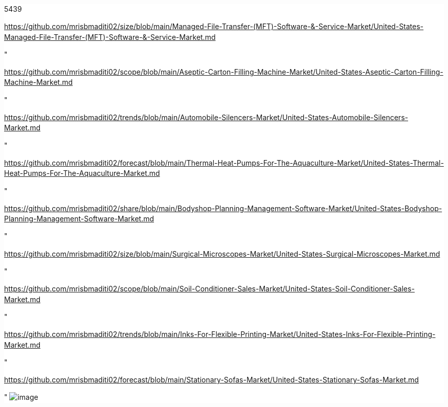 5439</p><p><a href="https://github.com/mrisbmaditi02/size/blob/main/Managed-File-Transfer-(MFT)-Software-&-Service-Market/United-States-Managed-File-Transfer-(MFT)-Software-&-Service-Market.md">https://github.com/mrisbmaditi02/size/blob/main/Managed-File-Transfer-(MFT)-Software-&-Service-Market/United-States-Managed-File-Transfer-(MFT)-Software-&-Service-Market.md</a></p>"<p><a href="https://github.com/mrisbmaditi02/scope/blob/main/Aseptic-Carton-Filling-Machine-Market/United-States-Aseptic-Carton-Filling-Machine-Market.md">https://github.com/mrisbmaditi02/scope/blob/main/Aseptic-Carton-Filling-Machine-Market/United-States-Aseptic-Carton-Filling-Machine-Market.md</a></p>"<p><a href="https://github.com/mrisbmaditi02/trends/blob/main/Automobile-Silencers-Market/United-States-Automobile-Silencers-Market.md">https://github.com/mrisbmaditi02/trends/blob/main/Automobile-Silencers-Market/United-States-Automobile-Silencers-Market.md</a></p>"<p><a href="https://github.com/mrisbmaditi02/forecast/blob/main/Thermal-Heat-Pumps-For-The-Aquaculture-Market/United-States-Thermal-Heat-Pumps-For-The-Aquaculture-Market.md">https://github.com/mrisbmaditi02/forecast/blob/main/Thermal-Heat-Pumps-For-The-Aquaculture-Market/United-States-Thermal-Heat-Pumps-For-The-Aquaculture-Market.md</a></p>"<p><a href="https://github.com/mrisbmaditi02/share/blob/main/Bodyshop-Planning-Management-Software-Market/United-States-Bodyshop-Planning-Management-Software-Market.md">https://github.com/mrisbmaditi02/share/blob/main/Bodyshop-Planning-Management-Software-Market/United-States-Bodyshop-Planning-Management-Software-Market.md</a></p>"<p><a href="https://github.com/mrisbmaditi02/size/blob/main/Surgical-Microscopes-Market/United-States-Surgical-Microscopes-Market.md">https://github.com/mrisbmaditi02/size/blob/main/Surgical-Microscopes-Market/United-States-Surgical-Microscopes-Market.md</a></p>"<p><a href="https://github.com/mrisbmaditi02/scope/blob/main/Soil-Conditioner-Sales-Market/United-States-Soil-Conditioner-Sales-Market.md">https://github.com/mrisbmaditi02/scope/blob/main/Soil-Conditioner-Sales-Market/United-States-Soil-Conditioner-Sales-Market.md</a></p>"<p><a href="https://github.com/mrisbmaditi02/trends/blob/main/Inks-For-Flexible-Printing-Market/United-States-Inks-For-Flexible-Printing-Market.md">https://github.com/mrisbmaditi02/trends/blob/main/Inks-For-Flexible-Printing-Market/United-States-Inks-For-Flexible-Printing-Market.md</a></p>"<p><a href="https://github.com/mrisbmaditi02/forecast/blob/main/Stationary-Sofas-Market/United-States-Stationary-Sofas-Market.md">https://github.com/mrisbmaditi02/forecast/blob/main/Stationary-Sofas-Market/United-States-Stationary-Sofas-Market.md</a></p>"
![image](https://github.com/user-attachments/assets/a8452038-70a8-43fd-9c60-e6d1ed5d7858)

